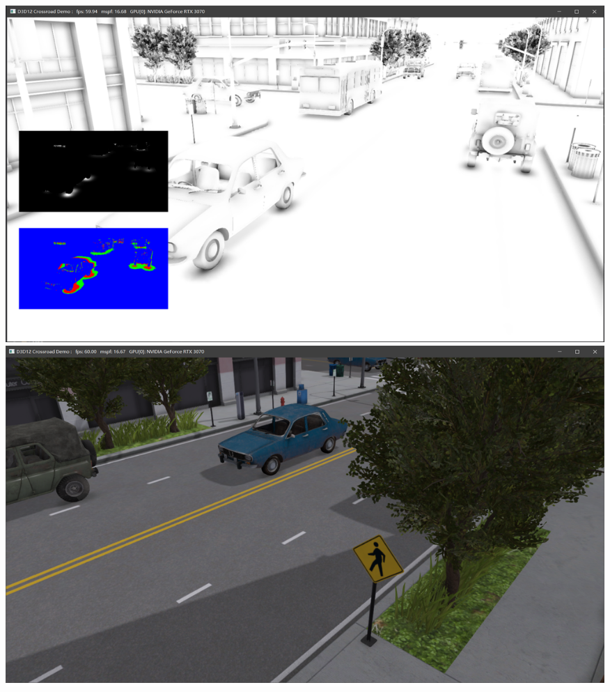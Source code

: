 <div align=center><img src="https://github.com/KaiYuan-Z/DirectX12Code/blob/master/ReadMeImage/TemporalRayTracingAO_CrossroadDemo2.png" width="960"/></div>
<div align=center><img src="https://github.com/KaiYuan-Z/DirectX12Code/blob/master/ReadMeImage/TemporalRayTracingAO_CrossroadDemo1.png" width="960"/></div>

